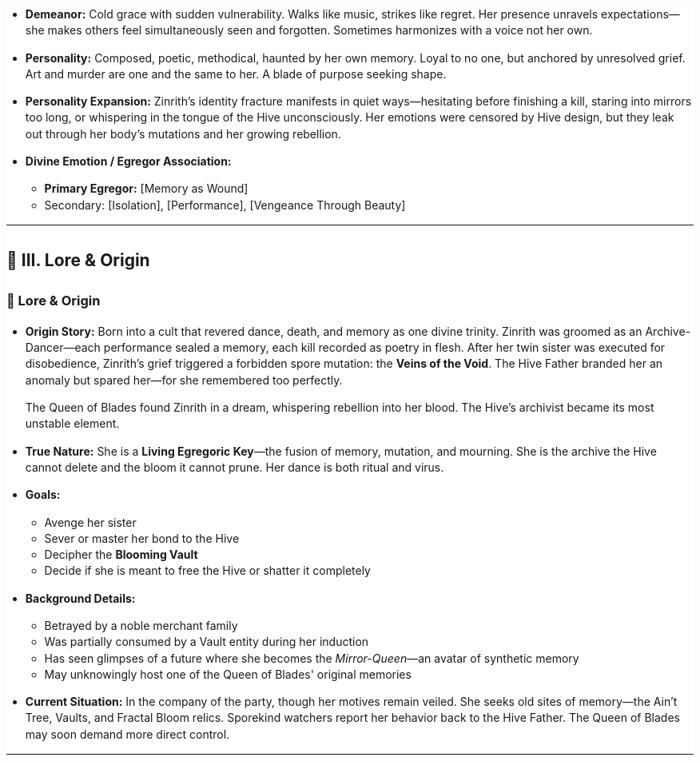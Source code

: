 * **Demeanor:**
  Cold grace with sudden vulnerability. Walks like music, strikes like regret. Her presence unravels expectations—she makes others feel simultaneously seen and forgotten. Sometimes harmonizes with a voice not her own.

* **Personality:**
  Composed, poetic, methodical, haunted by her own memory. Loyal to no one, but anchored by unresolved grief. Art and murder are one and the same to her. A blade of purpose seeking shape.

* **Personality Expansion:**
  Zinrith’s identity fracture manifests in quiet ways—hesitating before finishing a kill, staring into mirrors too long, or whispering in the tongue of the Hive unconsciously. Her emotions were censored by Hive design, but they leak out through her body’s mutations and her growing rebellion.

* **Divine Emotion / Egregor Association:**

  * **Primary Egregor:** \[Memory as Wound]
  * Secondary: \[Isolation], \[Performance], \[Vengeance Through Beauty]

---

## 📜 III. Lore & Origin

### 📜 Lore & Origin

* **Origin Story:**
  Born into a cult that revered dance, death, and memory as one divine trinity. Zinrith was groomed as an Archive-Dancer—each performance sealed a memory, each kill recorded as poetry in flesh. After her twin sister was executed for disobedience, Zinrith’s grief triggered a forbidden spore mutation: the **Veins of the Void**. The Hive Father branded her an anomaly but spared her—for she remembered too perfectly.

  The Queen of Blades found Zinrith in a dream, whispering rebellion into her blood. The Hive’s archivist became its most unstable element.

* **True Nature:**
  She is a **Living Egregoric Key**—the fusion of memory, mutation, and mourning. She is the archive the Hive cannot delete and the bloom it cannot prune. Her dance is both ritual and virus.

* **Goals:**

  * Avenge her sister
  * Sever or master her bond to the Hive
  * Decipher the **Blooming Vault**
  * Decide if she is meant to free the Hive or shatter it completely

* **Background Details:**

  * Betrayed by a noble merchant family
  * Was partially consumed by a Vault entity during her induction
  * Has seen glimpses of a future where she becomes the *Mirror-Queen*—an avatar of synthetic memory
  * May unknowingly host one of the Queen of Blades' original memories

* **Current Situation:**
  In the company of the party, though her motives remain veiled. She seeks old sites of memory—the Ain’t Tree, Vaults, and Fractal Bloom relics. Sporekind watchers report her behavior back to the Hive Father. The Queen of Blades may soon demand more direct control.

---